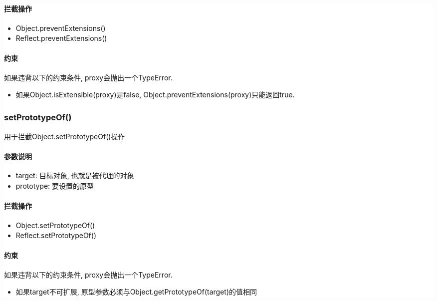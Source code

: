 #### 拦截操作

* Object.preventExtensions()
* Reflect.preventExtensions()

#### 约束

如果违背以下的约束条件, proxy会抛出一个TypeError. 
* 如果Object.isExtensible(proxy)是false, Object.preventExtensions(proxy)只能返回true. 

### setPrototypeOf()

用于拦截Object.setPrototypeOf()操作

#### 参数说明

* target: 目标对象, 也就是被代理的对象
* prototype: 要设置的原型

#### 拦截操作

* Object.setPrototypeOf()
* Reflect.setPrototypeOf()

#### 约束

如果违背以下的约束条件, proxy会抛出一个TypeError. 
* 如果target不可扩展, 原型参数必须与Object.getPrototypeOf(target)的值相同


